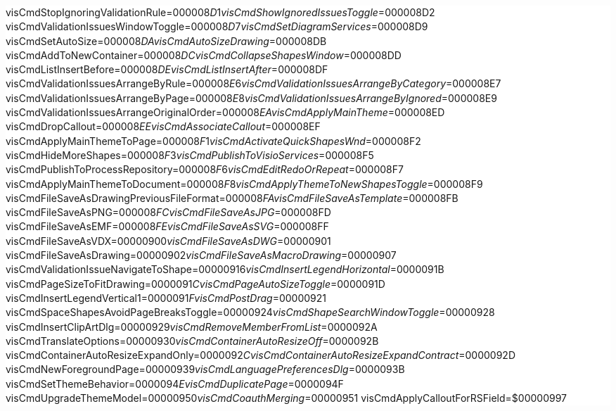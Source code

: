 visCmdStopIgnoringValidationRule=$000008D1
visCmdShowIgnoredIssuesToggle=$000008D2
visCmdValidationIssuesWindowToggle=$000008D7
visCmdSetDiagramServices=$000008D9
visCmdSetAutoSize=$000008DA
visCmdAutoSizeDrawing=$000008DB
visCmdAddToNewContainer=$000008DC
visCmdCollapseShapesWindow=$000008DD
visCmdListInsertBefore=$000008DE
visCmdListInsertAfter=$000008DF
visCmdValidationIssuesArrangeByRule=$000008E6
visCmdValidationIssuesArrangeByCategory=$000008E7
visCmdValidationIssuesArrangeByPage=$000008E8
visCmdValidationIssuesArrangeByIgnored=$000008E9
visCmdValidationIssuesArrangeOriginalOrder=$000008EA
visCmdApplyMainTheme=$000008ED
visCmdDropCallout=$000008EE
visCmdAssociateCallout=$000008EF
visCmdApplyMainThemeToPage=$000008F1
visCmdActivateQuickShapesWnd=$000008F2
visCmdHideMoreShapes=$000008F3
visCmdPublishToVisioServices=$000008F5
visCmdPublishToProcessRepository=$000008F6
visCmdEditRedoOrRepeat=$000008F7
visCmdApplyMainThemeToDocument=$000008F8
visCmdApplyThemeToNewShapesToggle=$000008F9
visCmdFileSaveAsDrawingPreviousFileFormat=$000008FA
visCmdFileSaveAsTemplate=$000008FB
visCmdFileSaveAsPNG=$000008FC
visCmdFileSaveAsJPG=$000008FD
visCmdFileSaveAsEMF=$000008FE
visCmdFileSaveAsSVG=$000008FF
visCmdFileSaveAsVDX=$00000900
visCmdFileSaveAsDWG=$00000901
visCmdFileSaveAsDrawing=$00000902
visCmdFileSaveAsMacroDrawing=$00000907
visCmdValidationIssueNavigateToShape=$00000916
visCmdInsertLegendHorizontal=$0000091B
visCmdPageSizeToFitDrawing=$0000091C
visCmdPageAutoSizeToggle=$0000091D
visCmdInsertLegendVertical1=$0000091F
visCmdPostDrag=$00000921
visCmdSpaceShapesAvoidPageBreaksToggle=$00000924
visCmdShapeSearchWindowToggle=$00000928
visCmdInsertClipArtDlg=$00000929
visCmdRemoveMemberFromList=$0000092A
visCmdTranslateOptions=$00000930
visCmdContainerAutoResizeOff=$0000092B
visCmdContainerAutoResizeExpandOnly=$0000092C
visCmdContainerAutoResizeExpandContract=$0000092D
visCmdNewForegroundPage=$00000939
visCmdLanguagePreferencesDlg=$0000093B
visCmdSetThemeBehavior=$0000094E
visCmdDuplicatePage=$0000094F
visCmdUpgradeThemeModel=$00000950
visCmdCoauthMerging=$00000951
visCmdApplyCalloutForRSField=$00000997
